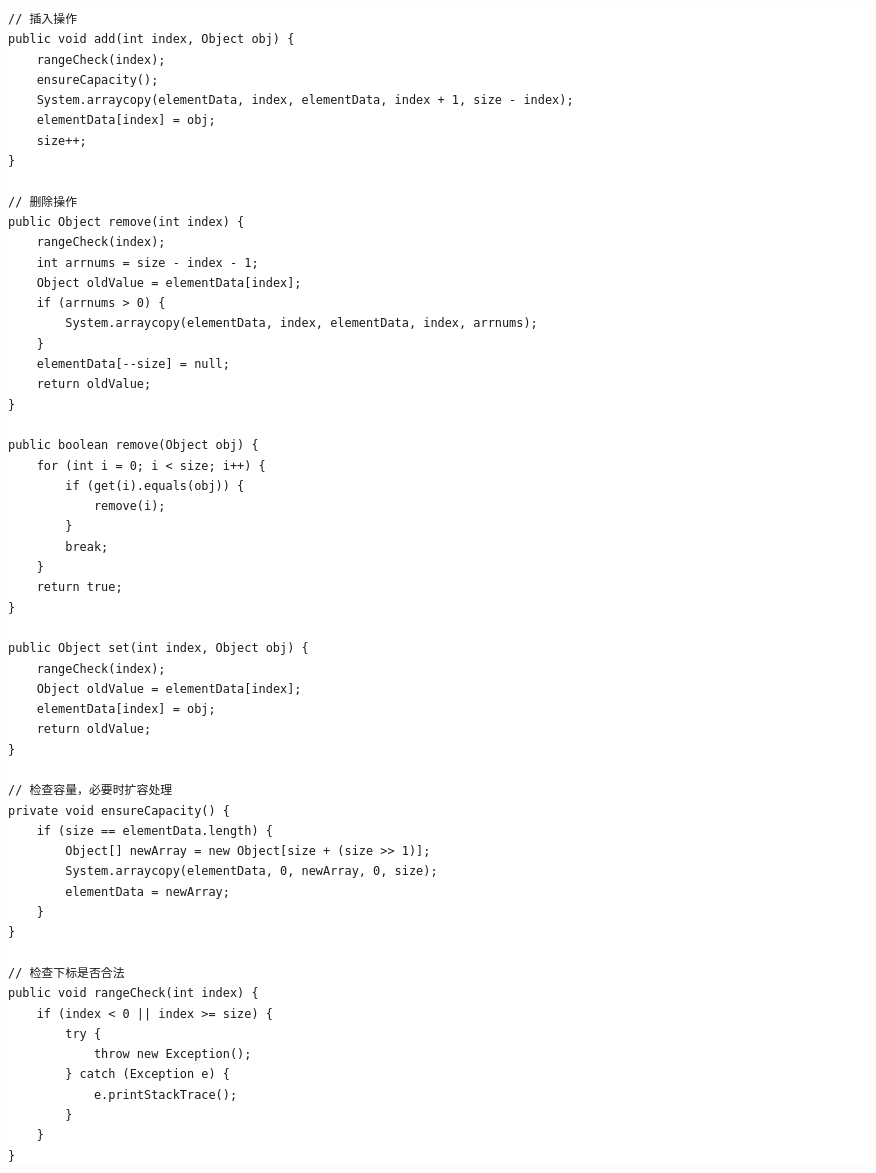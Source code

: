 	// 插入操作
	public void add(int index, Object obj) {
		rangeCheck(index);
		ensureCapacity();
		System.arraycopy(elementData, index, elementData, index + 1, size - index);
		elementData[index] = obj;
		size++;
	}
 
	// 删除操作
	public Object remove(int index) {
		rangeCheck(index);
		int arrnums = size - index - 1;
		Object oldValue = elementData[index];
		if (arrnums > 0) {
			System.arraycopy(elementData, index, elementData, index, arrnums);
		}
		elementData[--size] = null;
		return oldValue;
	}
 
	public boolean remove(Object obj) {
		for (int i = 0; i < size; i++) {
			if (get(i).equals(obj)) {
				remove(i);
			}
			break;
		}
		return true;
	}
 
	public Object set(int index, Object obj) {
		rangeCheck(index);
		Object oldValue = elementData[index];
		elementData[index] = obj;
		return oldValue;
	}
 
	// 检查容量，必要时扩容处理
	private void ensureCapacity() {
		if (size == elementData.length) {
			Object[] newArray = new Object[size + (size >> 1)];
			System.arraycopy(elementData, 0, newArray, 0, size);
			elementData = newArray;
		}
	}
 
	// 检查下标是否合法
	public void rangeCheck(int index) {
		if (index < 0 || index >= size) {
			try {
				throw new Exception();
			} catch (Exception e) {
				e.printStackTrace();
			}
		}
	}
 